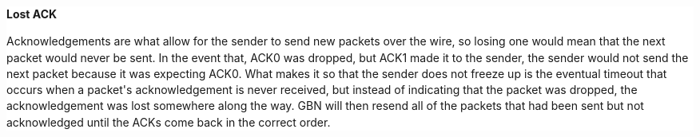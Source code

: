 **Lost ACK**

Acknowledgements are what allow for the sender to send new packets over the wire, so losing one would mean that 
the next packet would never be sent. In the event that, ACK0 was dropped, but ACK1 made it to the sender, the sender would not send 
the next packet because it was expecting ACK0. What makes it so that the sender does not freeze up is the eventual timeout that
occurs when a packet's acknowledgement is never received, but instead of indicating that the packet was dropped, the acknowledgement
was lost somewhere along the way. GBN will then resend all of the packets that had been sent but not acknowledged until the ACKs come back
in the correct order. 
